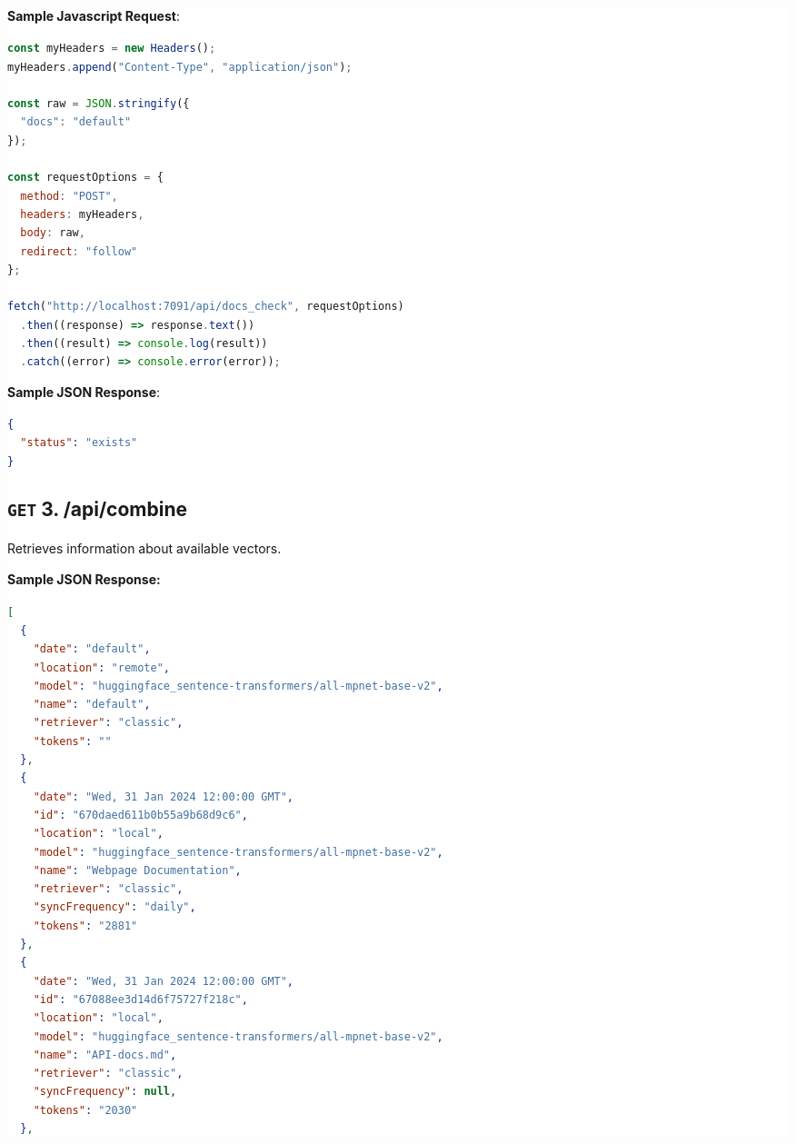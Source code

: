 **Sample Javascript Request**:

```js
const myHeaders = new Headers();
myHeaders.append("Content-Type", "application/json");

const raw = JSON.stringify({
  "docs": "default"
});

const requestOptions = {
  method: "POST",
  headers: myHeaders,
  body: raw,
  redirect: "follow"
};

fetch("http://localhost:7091/api/docs_check", requestOptions)
  .then((response) => response.text())
  .then((result) => console.log(result))
  .catch((error) => console.error(error));
```

**Sample JSON Response**:

```json
{
  "status": "exists"
}
```

## `GET` 3. /api/combine

Retrieves information about available vectors.

**Sample JSON Response:**

```json
[
  {
    "date": "default",
    "location": "remote",
    "model": "huggingface_sentence-transformers/all-mpnet-base-v2",
    "name": "default",
    "retriever": "classic",
    "tokens": ""
  },
  {
    "date": "Wed, 31 Jan 2024 12:00:00 GMT",
    "id": "670daed611b0b55a9b68d9c6",
    "location": "local",
    "model": "huggingface_sentence-transformers/all-mpnet-base-v2",
    "name": "Webpage Documentation",
    "retriever": "classic",
    "syncFrequency": "daily",
    "tokens": "2881"
  },
  {
    "date": "Wed, 31 Jan 2024 12:00:00 GMT",
    "id": "67088ee3d14d6f75727f218c",
    "location": "local",
    "model": "huggingface_sentence-transformers/all-mpnet-base-v2",
    "name": "API-docs.md",
    "retriever": "classic",
    "syncFrequency": null,
    "tokens": "2030"
  },
```